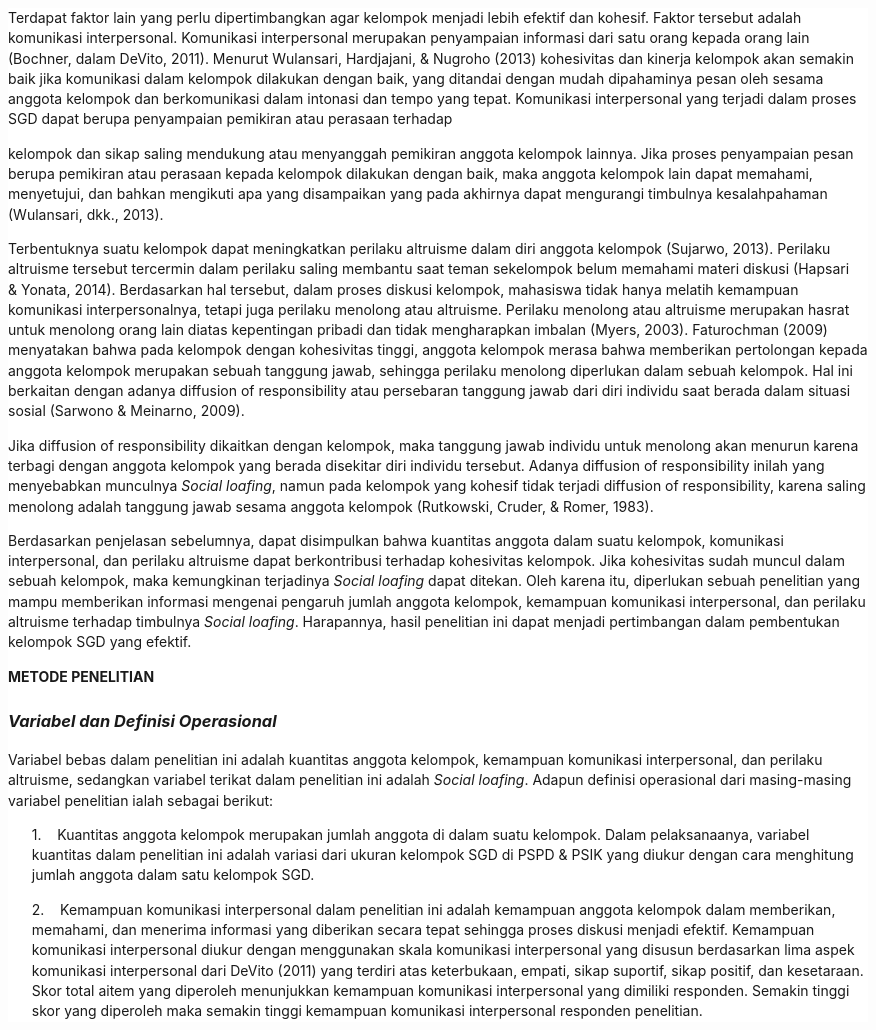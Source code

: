 <p><span class="font3">Terdapat faktor lain yang perlu dipertimbangkan agar kelompok menjadi lebih efektif dan kohesif. Faktor tersebut adalah komunikasi interpersonal. Komunikasi interpersonal merupakan penyampaian informasi dari satu orang kepada orang lain (Bochner, dalam DeVito, 2011). Menurut Wulansari, Hardjajani, &amp;&nbsp;Nugroho (2013) kohesivitas dan kinerja kelompok akan semakin baik jika komunikasi dalam kelompok dilakukan dengan baik, yang ditandai dengan mudah dipahaminya pesan oleh sesama anggota kelompok dan berkomunikasi dalam intonasi dan tempo yang tepat. Komunikasi interpersonal yang terjadi dalam proses SGD dapat berupa penyampaian pemikiran atau perasaan terhadap</span></p>
<p><span class="font3">kelompok dan sikap saling mendukung atau menyanggah pemikiran anggota kelompok lainnya. Jika proses penyampaian pesan berupa pemikiran atau perasaan kepada kelompok dilakukan dengan baik, maka anggota kelompok lain dapat memahami, menyetujui, dan bahkan mengikuti apa yang disampaikan yang pada akhirnya dapat mengurangi timbulnya kesalahpahaman (Wulansari, dkk., 2013).</span></p>
<p><span class="font3">Terbentuknya suatu kelompok dapat meningkatkan perilaku altruisme dalam diri anggota kelompok (Sujarwo, 2013). Perilaku altruisme tersebut tercermin dalam perilaku saling membantu saat teman sekelompok belum memahami materi diskusi (Hapsari &amp;&nbsp;Yonata, 2014). Berdasarkan hal tersebut, dalam proses diskusi kelompok, mahasiswa tidak hanya melatih kemampuan komunikasi interpersonalnya, tetapi juga perilaku menolong atau altruisme. Perilaku menolong atau altruisme merupakan hasrat untuk menolong orang lain diatas kepentingan pribadi dan tidak mengharapkan imbalan (Myers, 2003). Faturochman (2009) menyatakan bahwa pada kelompok dengan kohesivitas tinggi, anggota kelompok merasa bahwa memberikan pertolongan kepada anggota kelompok merupakan sebuah tanggung jawab, sehingga perilaku menolong diperlukan dalam sebuah kelompok. Hal ini berkaitan dengan adanya diffusion of responsibility atau persebaran tanggung jawab dari diri individu saat berada dalam situasi sosial (Sarwono &amp;&nbsp;Meinarno, 2009).</span></p>
<p><span class="font3">Jika diffusion of responsibility dikaitkan dengan kelompok, maka tanggung jawab individu untuk menolong akan menurun karena terbagi dengan anggota kelompok yang berada disekitar diri individu tersebut. Adanya diffusion of responsibility inilah yang menyebabkan munculnya </span><span class="font3" style="font-style:italic;">Social loafing</span><span class="font3">, namun pada kelompok yang kohesif tidak terjadi diffusion of responsibility, karena saling menolong adalah tanggung jawab sesama anggota kelompok (Rutkowski, Cruder, &amp;&nbsp;Romer, 1983).</span></p>
<p><span class="font3">Berdasarkan penjelasan sebelumnya, dapat disimpulkan bahwa kuantitas anggota dalam suatu kelompok, komunikasi interpersonal, dan perilaku altruisme dapat berkontribusi terhadap kohesivitas kelompok. Jika kohesivitas sudah muncul dalam sebuah kelompok, maka kemungkinan terjadinya </span><span class="font3" style="font-style:italic;">Social loafing</span><span class="font3"> dapat ditekan. Oleh karena itu, diperlukan sebuah penelitian yang mampu memberikan informasi mengenai pengaruh jumlah anggota kelompok, kemampuan komunikasi interpersonal, dan perilaku altruisme terhadap timbulnya </span><span class="font3" style="font-style:italic;">Social loafing</span><span class="font3">. Harapannya, hasil penelitian ini dapat menjadi pertimbangan dalam pembentukan kelompok SGD yang efektif.</span></p>
<p><span class="font3" style="font-weight:bold;">METODE PENELITIAN</span></p>
<h3><a name="bookmark6"></a><span class="font3" style="font-weight:bold;font-style:italic;"><a name="bookmark7"></a>Variabel dan Definisi Operasional</span></h3>
<p><span class="font3">Variabel bebas dalam penelitian ini adalah kuantitas anggota kelompok, kemampuan komunikasi interpersonal, dan perilaku altruisme, sedangkan variabel terikat dalam penelitian ini adalah </span><span class="font3" style="font-style:italic;">Social loafing</span><span class="font3">. Adapun definisi operasional dari masing-masing variabel penelitian ialah sebagai berikut:</span></p>
<ul style="list-style:none;"><li>
<p><span class="font3">1. &nbsp;&nbsp;&nbsp;Kuantitas anggota kelompok merupakan jumlah anggota di dalam suatu kelompok. Dalam pelaksanaanya, variabel kuantitas dalam penelitian ini adalah variasi dari ukuran kelompok SGD di PSPD &amp;&nbsp;PSIK yang diukur dengan cara menghitung jumlah anggota dalam satu kelompok SGD.</span></p></li>
<li>
<p><span class="font3">2. &nbsp;&nbsp;&nbsp;Kemampuan komunikasi interpersonal dalam penelitian ini adalah kemampuan anggota kelompok dalam memberikan, memahami, dan menerima informasi yang diberikan secara tepat sehingga proses diskusi menjadi efektif. Kemampuan komunikasi interpersonal diukur dengan menggunakan skala komunikasi interpersonal yang disusun berdasarkan lima aspek komunikasi interpersonal dari DeVito (2011) yang terdiri atas keterbukaan, empati, sikap suportif, sikap positif, dan kesetaraan. Skor total aitem yang diperoleh menunjukkan kemampuan komunikasi interpersonal yang dimiliki responden. Semakin tinggi skor yang diperoleh maka semakin tinggi kemampuan komunikasi interpersonal responden penelitian.</span></p></li>
<li>